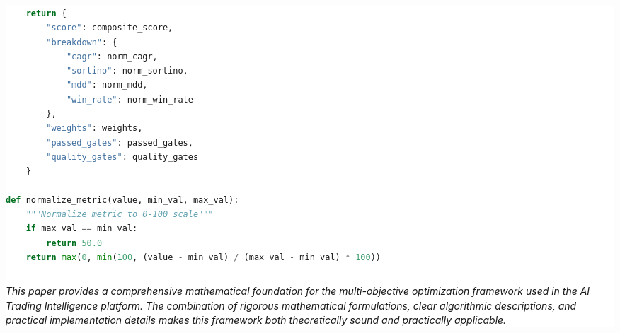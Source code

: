 ```python
    return {
        "score": composite_score,
        "breakdown": {
            "cagr": norm_cagr,
            "sortino": norm_sortino,
            "mdd": norm_mdd,
            "win_rate": norm_win_rate
        },
        "weights": weights,
        "passed_gates": passed_gates,
        "quality_gates": quality_gates
    }

def normalize_metric(value, min_val, max_val):
    """Normalize metric to 0-100 scale"""
    if max_val == min_val:
        return 50.0
    return max(0, min(100, (value - min_val) / (max_val - min_val) * 100))
```

---

*This paper provides a comprehensive mathematical foundation for the multi-objective optimization framework used in the AI Trading Intelligence platform. The combination of rigorous mathematical formulations, clear algorithmic descriptions, and practical implementation details makes this framework both theoretically sound and practically applicable.*
